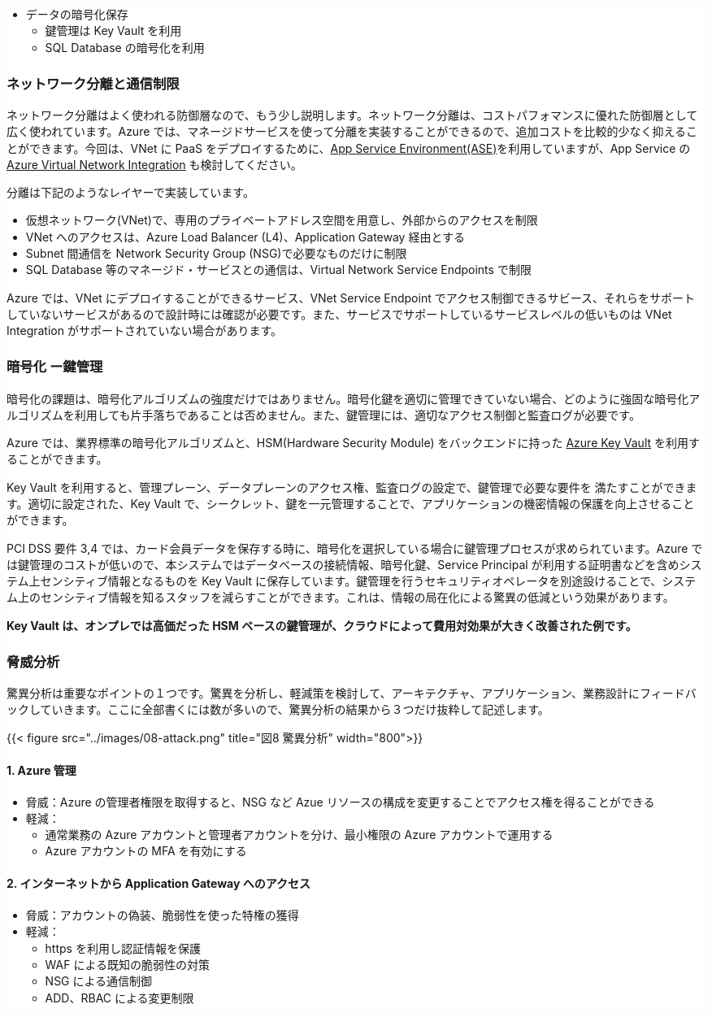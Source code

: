 - データの暗号化保存
  - 鍵管理は Key Vault を利用
  - SQL Database の暗号化を利用

### ネットワーク分離と通信制限

ネットワーク分離はよく使われる防御層なので、もう少し説明します。ネットワーク分離は、コストパフォマンスに優れた防御層として広く使われています。Azure では、マネージドサービスを使って分離を実装することができるので、追加コストを比較的少なく抑えることができます。今回は、VNet に PaaS をデプロイするために、[App Service Environment(ASE)](https://docs.microsoft.com/en-us/azure/app-service/environment/intro)を利用していますが、App Service の[Azure Virtual Network Integration](https://docs.microsoft.com/en-us/azure/app-service/web-sites-integrate-with-vnet) も検討してください。

分離は下記のようなレイヤーで実装しています。

- 仮想ネットワーク(VNet)で、専用のプライベートアドレス空間を用意し、外部からのアクセスを制限
- VNet へのアクセスは、Azure Load Balancer (L4)、Application Gateway 経由とする
- Subnet 間通信を Network Security Group (NSG)で必要なものだけに制限
- SQL Database 等のマネージド・サービスとの通信は、Virtual Network Service Endpoints で制限

Azure では、VNet にデプロイすることができるサービス、VNet Service Endpoint でアクセス制御できるサビース、それらをサポートしていないサービスがあるので設計時には確認が必要です。また、サービスでサポートしているサービスレベルの低いものは VNet Integration がサポートされていない場合があります。

### 暗号化 ー鍵管理

暗号化の課題は、暗号化アルゴリズムの強度だけではありません。暗号化鍵を適切に管理できていない場合、どのように強固な暗号化アルゴリズムを利用しても片手落ちであることは否めません。また、鍵管理には、適切なアクセス制御と監査ログが必要です。

Azure では、業界標準の暗号化アルゴリズムと、HSM(Hardware Security Module) をバックエンドに持った [Azure Key Vault](https://docs.microsoft.com/en-in/azure/key-vault/key-vault-overview) を利用することができます。

Key Vault を利用すると、管理プレーン、データプレーンのアクセス権、監査ログの設定で、鍵管理で必要な要件を
満たすことができます。適切に設定された、Key Vault で、シークレット、鍵を一元管理することで、アプリケーションの機密情報の保護を向上させることができます。

PCI DSS 要件 3,4 では、カード会員データを保存する時に、暗号化を選択している場合に鍵管理プロセスが求められています。Azure では鍵管理のコストが低いので、本システムではデータベースの接続情報、暗号化鍵、Service Principal が利用する証明書などを含めシステム上センシティブ情報となるものを Key Vault に保存しています。鍵管理を行うセキュリティオペレータを別途設けることで、システム上のセンシティブ情報を知るスタッフを減らすことができます。これは、情報の局在化による驚異の低減という効果があります。

**Key Vault は、オンプレでは高価だった HSM ベースの鍵管理が、クラウドによって費用対効果が大きく改善された例です。**

### 脅威分析

驚異分析は重要なポイントの１つです。驚異を分析し、軽減策を検討して、アーキテクチャ、アプリケーション、業務設計にフィードバックしていきます。ここに全部書くには数が多いので、驚異分析の結果から３つだけ抜粋して記述します。

{{< figure src="../images/08-attack.png" title="図8 驚異分析" width="800">}}

#### 1. Azure 管理

- 脅威：Azure の管理者権限を取得すると、NSG など Azue リソースの構成を変更することでアクセス権を得ることができる
- 軽減：
  - 通常業務の Azure アカウントと管理者アカウントを分け、最小権限の Azure アカウントで運用する
  - Azure アカウントの MFA を有効にする

#### 2. インターネットから Application Gateway へのアクセス

- 脅威：アカウントの偽装、脆弱性を使った特権の獲得
- 軽減：
  - https を利用し認証情報を保護
  - WAF による既知の脆弱性の対策
  - NSG による通信制御
  - ADD、RBAC による変更制限

